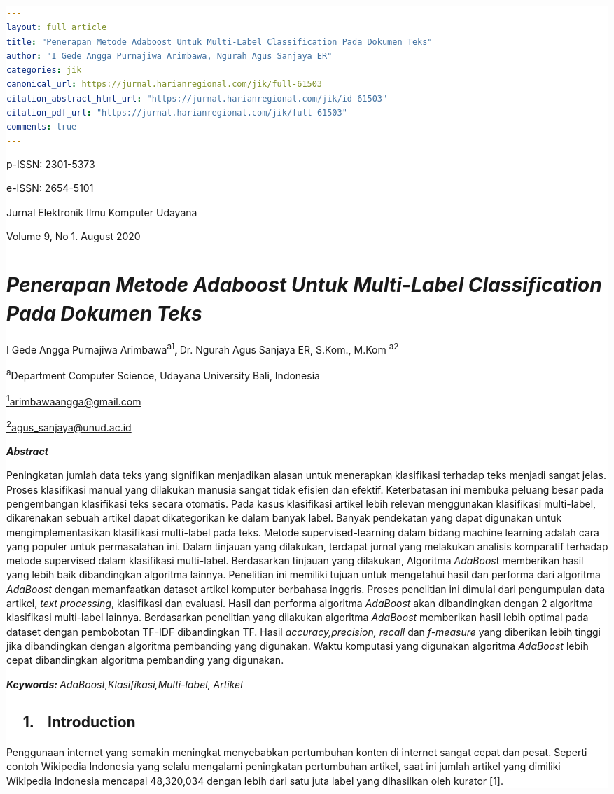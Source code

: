 ```yaml
---
layout: full_article
title: "Penerapan Metode Adaboost Untuk Multi-Label Classification Pada Dokumen Teks"
author: "I Gede Angga Purnajiwa Arimbawa, Ngurah Agus Sanjaya ER"
categories: jik
canonical_url: https://jurnal.harianregional.com/jik/full-61503 
citation_abstract_html_url: "https://jurnal.harianregional.com/jik/id-61503"
citation_pdf_url: "https://jurnal.harianregional.com/jik/full-61503"  
comments: true
---
```


<p><span class="font2">p-ISSN: 2301-5373</span></p>
<p><span class="font2">e-ISSN: 2654-5101</span></p>
<p><span class="font2">Jurnal Elektronik Ilmu Komputer Udayana</span></p>
<p><span class="font2">Volume 9, No 1. August 2020</span></p><a name="caption1"></a>
<h1><a name="bookmark0"></a><span class="font3" style="font-weight:bold;font-style:italic;"><a name="bookmark1"></a>Penerapan Metode Adaboost Untuk Multi-Label Classification Pada Dokumen Teks</span></h1>
<p><span class="font2">I Gede Angga Purnajiwa Arimbawa<sup>a1</sup></span><span class="font2" style="font-weight:bold;">, </span><span class="font2">Dr. Ngurah Agus Sanjaya ER, S.Kom., M.Kom <sup>a2</sup></span></p>
<p><span class="font2"><sup>a</sup>Department Computer Science, Udayana University Bali, Indonesia</span></p>
<p><a href="mailto:1arimbawaangga@gmail.com"><span class="font2"><sup>1</sup>arimbawaangga@gmail.com</span></a></p>
<p><a href="mailto:2agus_sanjaya@unud.ac.id"><span class="font2"><sup>2</sup>agus_sanjaya@unud.ac.id</span></a></p>
<p><span class="font2" style="font-weight:bold;font-style:italic;">Abstract</span></p>
<p><span class="font2">Peningkatan jumlah data teks yang signifikan menjadikan alasan untuk menerapkan klasifikasi terhadap teks menjadi sangat jelas. Proses klasifikasi manual yang dilakukan manusia sangat tidak efisien dan efektif. Keterbatasan ini membuka peluang besar pada pengembangan klasifikasi teks secara otomatis. Pada kasus klasifikasi artikel lebih relevan menggunakan klasifikasi multi-label, dikarenakan sebuah artikel dapat dikategorikan ke dalam banyak label. Banyak pendekatan yang dapat digunakan untuk mengimplementasikan klasifikasi multi-label pada teks. Metode supervised-learning dalam bidang machine learning adalah cara yang populer untuk permasalahan ini. Dalam tinjauan yang dilakukan, terdapat jurnal yang melakukan analisis komparatif terhadap metode supervised dalam klasifikasi multi-label. Berdasarkan tinjauan yang dilakukan, Algoritma </span><span class="font2" style="font-style:italic;">AdaBoos</span><span class="font2">t memberikan hasil yang lebih baik dibandingkan algoritma lainnya. Penelitian ini memiliki tujuan untuk mengetahui hasil dan performa dari algoritma </span><span class="font2" style="font-style:italic;">AdaBoost</span><span class="font2"> dengan memanfaatkan dataset artikel komputer berbahasa inggris. Proses penelitian ini dimulai dari pengumpulan data artikel, </span><span class="font2" style="font-style:italic;">text processing</span><span class="font2">, klasifikasi dan evaluasi. Hasil dan performa algoritma </span><span class="font2" style="font-style:italic;">AdaBoost</span><span class="font2"> akan dibandingkan dengan 2 algoritma klasifikasi multi-label lainnya. Berdasarkan penelitian yang dilakukan algoritma </span><span class="font2" style="font-style:italic;">AdaBoost</span><span class="font2"> memberikan hasil lebih optimal pada dataset dengan pembobotan TF-IDF dibandingkan TF. Hasil </span><span class="font2" style="font-style:italic;">accuracy,precision, recall </span><span class="font2">dan </span><span class="font2" style="font-style:italic;">f-measure</span><span class="font2"> yang diberikan lebih tinggi jika dibandingkan dengan algoritma pembanding yang digunakan. Waktu komputasi yang digunakan algoritma </span><span class="font2" style="font-style:italic;">AdaBoost</span><span class="font2"> lebih cepat dibandingkan algoritma pembanding yang digunakan.</span></p>
<p><span class="font2" style="font-weight:bold;font-style:italic;">Keywords: </span><span class="font2" style="font-style:italic;">AdaBoost,Klasifikasi,Multi-label, Artikel</span></p>
<ul style="list-style:none;"><li>
<h2><a name="bookmark2"></a><span class="font2" style="font-weight:bold;"><a name="bookmark3"></a>1. &nbsp;&nbsp;&nbsp;Introduction</span></h2></li></ul>
<p><span class="font2">Penggunaan internet yang semakin meningkat menyebabkan pertumbuhan konten di internet sangat cepat dan pesat. Seperti contoh Wikipedia Indonesia yang selalu mengalami peningkatan pertumbuhan artikel, saat ini jumlah artikel yang dimiliki Wikipedia Indonesia mencapai 48,320,034 dengan lebih dari satu juta label yang dihasilkan oleh kurator [1].</span></p>